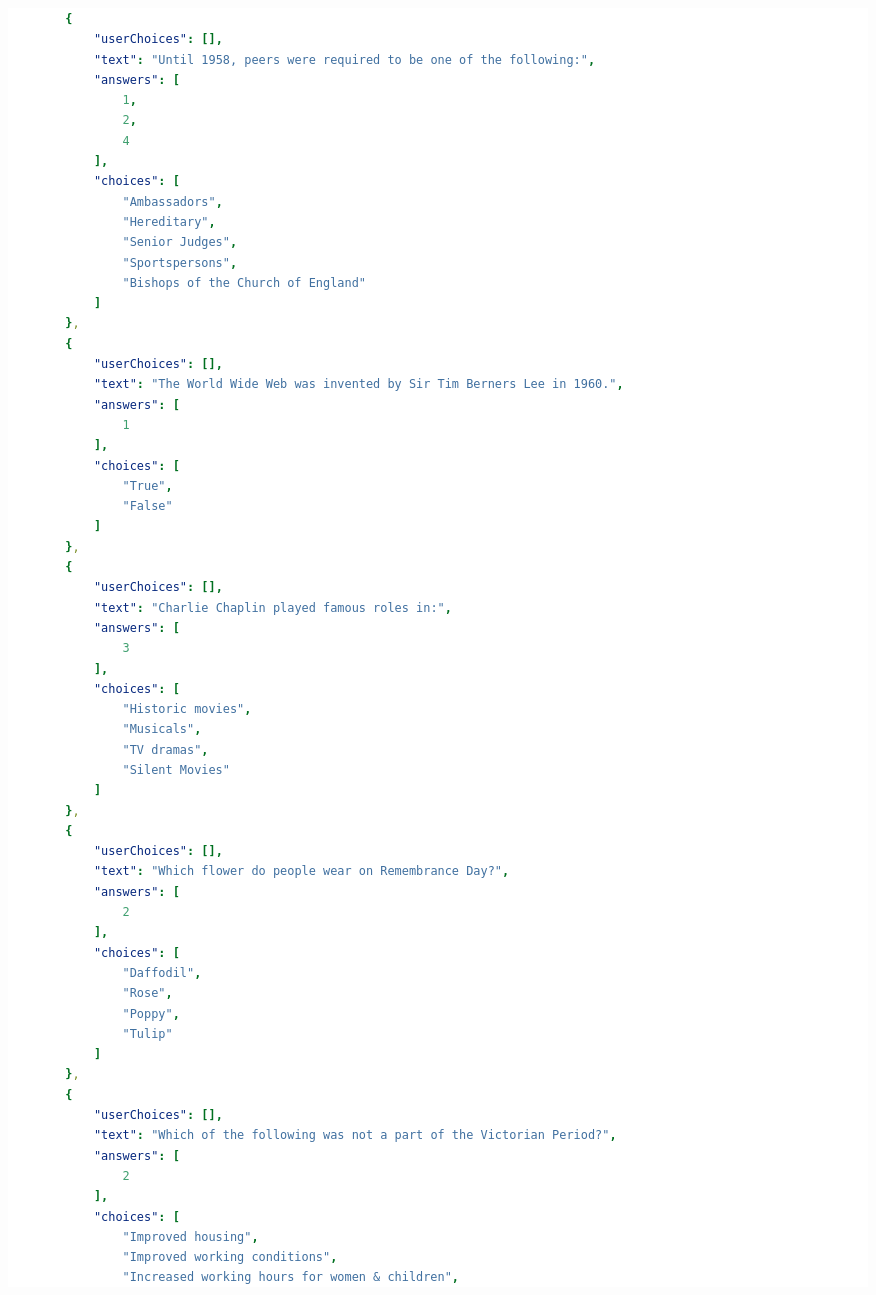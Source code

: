 ```yaml
        {
            "userChoices": [],
            "text": "Until 1958, peers were required to be one of the following:",
            "answers": [
                1,
                2,
                4
            ],
            "choices": [
                "Ambassadors",
                "Hereditary",
                "Senior Judges",
                "Sportspersons",
                "Bishops of the Church of England"
            ]
        },
        {
            "userChoices": [],
            "text": "The World Wide Web was invented by Sir Tim Berners Lee in 1960.",
            "answers": [
                1
            ],
            "choices": [
                "True",
                "False"
            ]
        },
        {
            "userChoices": [],
            "text": "Charlie Chaplin played famous roles in:",
            "answers": [
                3
            ],
            "choices": [
                "Historic movies",
                "Musicals",
                "TV dramas",
                "Silent Movies"
            ]
        },
        {
            "userChoices": [],
            "text": "Which flower do people wear on Remembrance Day?",
            "answers": [
                2
            ],
            "choices": [
                "Daffodil",
                "Rose",
                "Poppy",
                "Tulip"
            ]
        },
        {
            "userChoices": [],
            "text": "Which of the following was not a part of the Victorian Period?",
            "answers": [
                2
            ],
            "choices": [
                "Improved housing",
                "Improved working conditions",
                "Increased working hours for women & children",
```